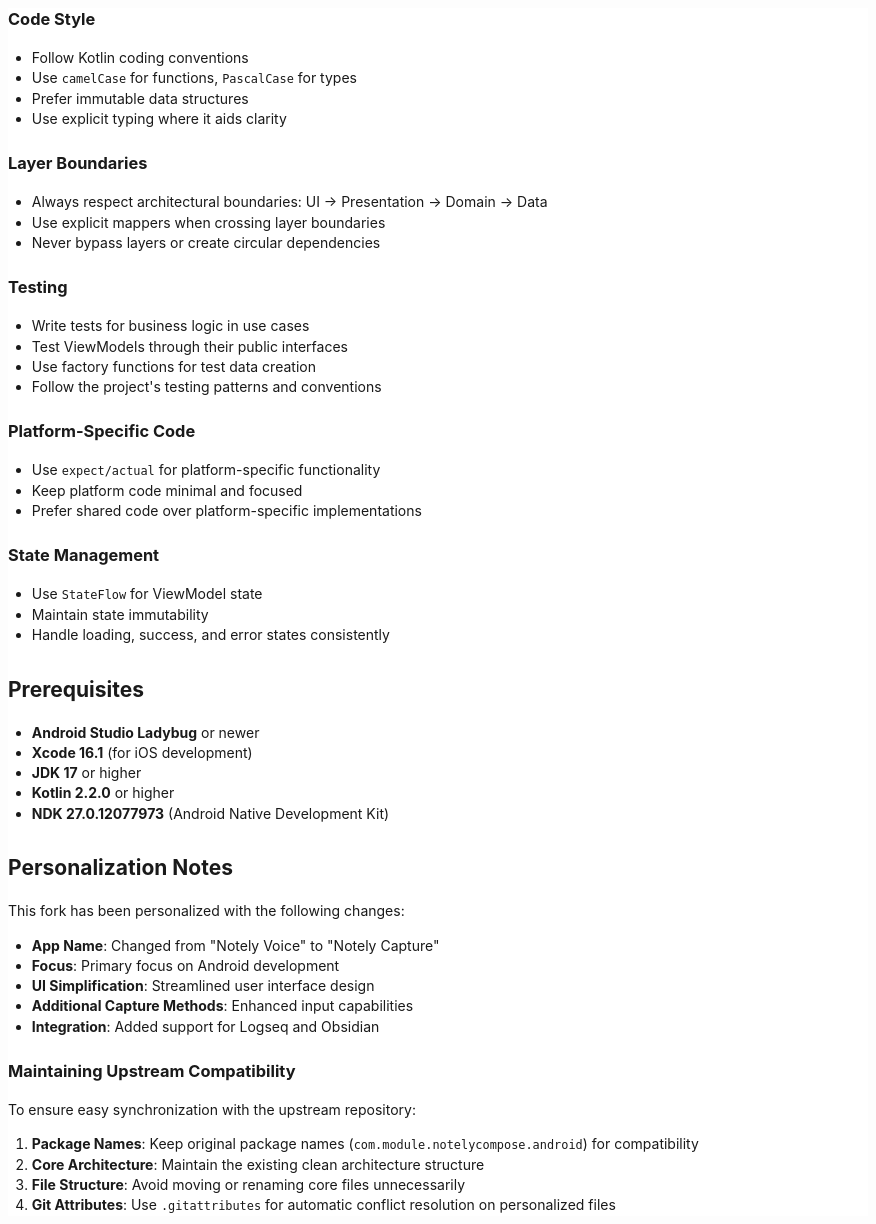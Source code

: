 ### Code Style
- Follow Kotlin coding conventions
- Use `camelCase` for functions, `PascalCase` for types
- Prefer immutable data structures
- Use explicit typing where it aids clarity

### Layer Boundaries
- Always respect architectural boundaries: UI → Presentation → Domain → Data
- Use explicit mappers when crossing layer boundaries
- Never bypass layers or create circular dependencies

### Testing
- Write tests for business logic in use cases
- Test ViewModels through their public interfaces
- Use factory functions for test data creation
- Follow the project's testing patterns and conventions

### Platform-Specific Code
- Use `expect/actual` for platform-specific functionality
- Keep platform code minimal and focused
- Prefer shared code over platform-specific implementations

### State Management
- Use `StateFlow` for ViewModel state
- Maintain state immutability
- Handle loading, success, and error states consistently

## Prerequisites

- **Android Studio Ladybug** or newer
- **Xcode 16.1** (for iOS development)
- **JDK 17** or higher
- **Kotlin 2.2.0** or higher
- **NDK 27.0.12077973** (Android Native Development Kit)

## Personalization Notes

This fork has been personalized with the following changes:
- **App Name**: Changed from "Notely Voice" to "Notely Capture"
- **Focus**: Primary focus on Android development
- **UI Simplification**: Streamlined user interface design
- **Additional Capture Methods**: Enhanced input capabilities
- **Integration**: Added support for Logseq and Obsidian

### Maintaining Upstream Compatibility

To ensure easy synchronization with the upstream repository:

1. **Package Names**: Keep original package names (`com.module.notelycompose.android`) for compatibility
2. **Core Architecture**: Maintain the existing clean architecture structure
3. **File Structure**: Avoid moving or renaming core files unnecessarily
4. **Git Attributes**: Use `.gitattributes` for automatic conflict resolution on personalized files
